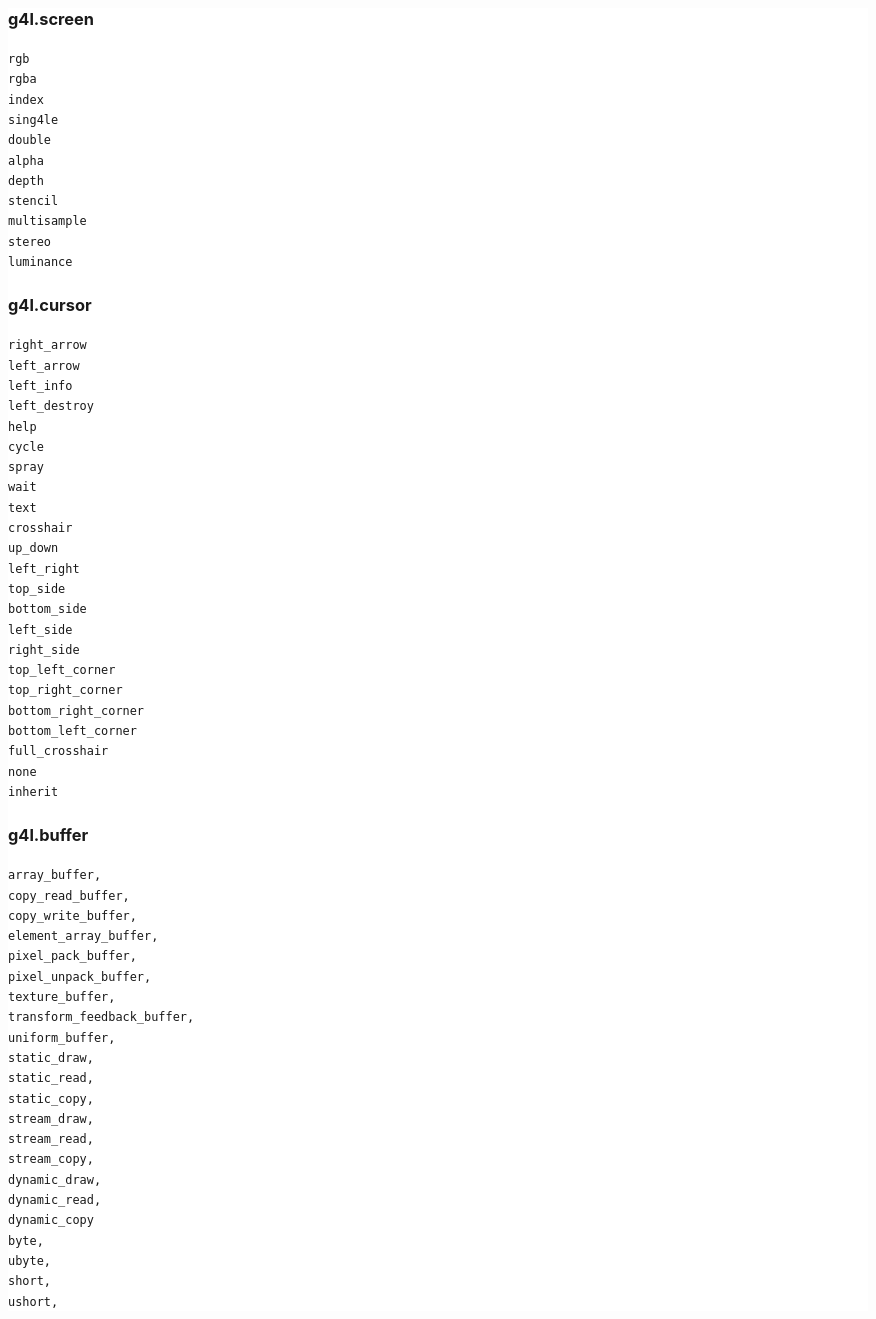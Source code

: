 ### g4l.screen

    rgb
    rgba
    index
    sing4le
    double
    alpha
    depth
    stencil
    multisample
    stereo
    luminance

### g4l.cursor

    right_arrow
    left_arrow
    left_info
    left_destroy
    help
    cycle
    spray
    wait
    text
    crosshair
    up_down
    left_right
    top_side
    bottom_side
    left_side
    right_side
    top_left_corner
    top_right_corner
    bottom_right_corner
    bottom_left_corner
    full_crosshair
    none
    inherit

### g4l.buffer

    array_buffer,
    copy_read_buffer,
    copy_write_buffer,
    element_array_buffer,
    pixel_pack_buffer,
    pixel_unpack_buffer,
    texture_buffer,
    transform_feedback_buffer,
    uniform_buffer,
    static_draw,
    static_read,
    static_copy,
    stream_draw,
    stream_read,
    stream_copy,
    dynamic_draw,
    dynamic_read,
    dynamic_copy
    byte,
    ubyte,
    short,
    ushort,